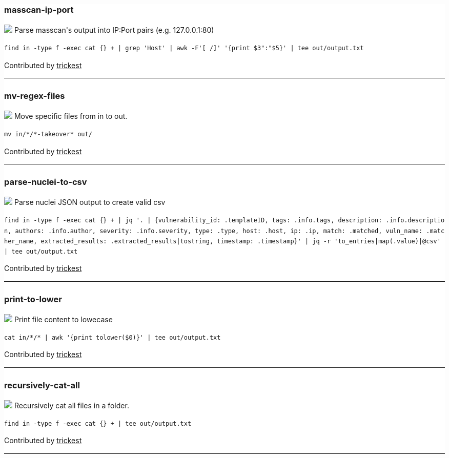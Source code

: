 ### masscan-ip-port
<img src="https://img.shields.io/badge/language-bash-black">
Parse masscan's output into IP:Port pairs (e.g. 127.0.0.1:80)

```
find in -type f -exec cat {} + | grep 'Host' | awk -F'[ /]' '{print $3":"$5}' | tee out/output.txt
```
Contributed by [trickest](https://trickest.com)

---
### mv-regex-files
<img src="https://img.shields.io/badge/language-bash-black">
Move specific files from in to out.

```
mv in/*/*-takeover* out/
```
Contributed by [trickest](https://trickest.com)

---
### parse-nuclei-to-csv
<img src="https://img.shields.io/badge/language-bash-black">
Parse nuclei JSON output to create valid csv

```
find in -type f -exec cat {} + | jq '. | {vulnerability_id: .templateID, tags: .info.tags, description: .info.description, authors: .info.author, severity: .info.severity, type: .type, host: .host, ip: .ip, match: .matched, vuln_name: .matcher_name, extracted_results: .extracted_results|tostring, timestamp: .timestamp}' | jq -r 'to_entries|map(.value)|@csv' | tee out/output.txt
```
Contributed by [trickest](https://trickest.com)

---
### print-to-lower
<img src="https://img.shields.io/badge/language-bash-black">
Print file content to lowecase

```
cat in/*/* | awk '{print tolower($0)}' | tee out/output.txt
```
Contributed by [trickest](https://trickest.com)

---
### recursively-cat-all
<img src="https://img.shields.io/badge/language-bash-black">
Recursively cat all files in a folder.

```
find in -type f -exec cat {} + | tee out/output.txt
```
Contributed by [trickest](https://trickest.com)

---